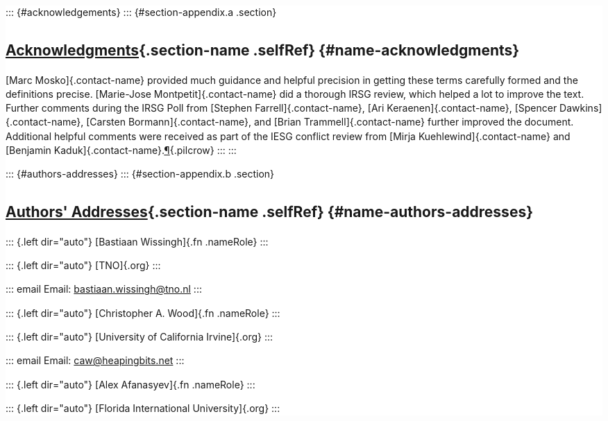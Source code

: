 ::: {#acknowledgements}
::: {#section-appendix.a .section}
## [Acknowledgments](#name-acknowledgments){.section-name .selfRef} {#name-acknowledgments}

[Marc Mosko]{.contact-name} provided much guidance and helpful precision
in getting these terms carefully formed and the definitions precise.
[Marie-Jose Montpetit]{.contact-name} did a thorough IRSG review, which
helped a lot to improve the text. Further comments during the IRSG Poll
from [Stephen Farrell]{.contact-name}, [Ari Keraenen]{.contact-name},
[Spencer Dawkins]{.contact-name}, [Carsten Bormann]{.contact-name}, and
[Brian Trammell]{.contact-name} further improved the document.
Additional helpful comments were received as part of the IESG conflict
review from [Mirja Kuehlewind]{.contact-name} and [Benjamin
Kaduk]{.contact-name}.[¶](#section-appendix.a-1){.pilcrow}
:::
:::

::: {#authors-addresses}
::: {#section-appendix.b .section}
## [Authors\' Addresses](#name-authors-addresses){.section-name .selfRef} {#name-authors-addresses}

::: {.left dir="auto"}
[Bastiaan Wissingh]{.fn .nameRole}
:::

::: {.left dir="auto"}
[TNO]{.org}
:::

::: email
Email: <bastiaan.wissingh@tno.nl>
:::

::: {.left dir="auto"}
[Christopher A. Wood]{.fn .nameRole}
:::

::: {.left dir="auto"}
[University of California Irvine]{.org}
:::

::: email
Email: <caw@heapingbits.net>
:::

::: {.left dir="auto"}
[Alex Afanasyev]{.fn .nameRole}
:::

::: {.left dir="auto"}
[Florida International University]{.org}
:::
